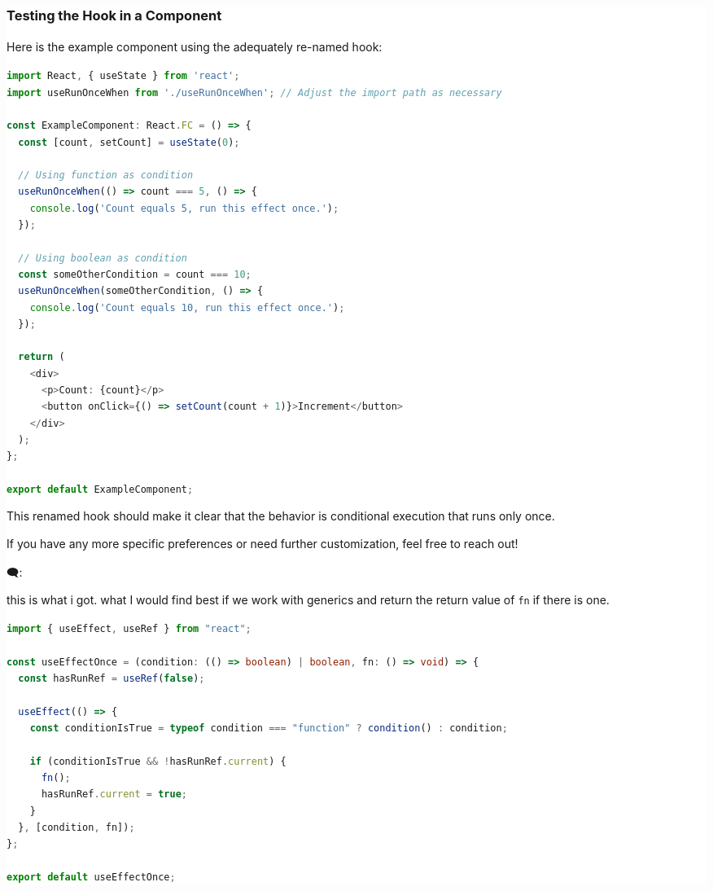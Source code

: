### Testing the Hook in a Component

Here is the example component using the adequately re-named hook:

```typescript
import React, { useState } from 'react';
import useRunOnceWhen from './useRunOnceWhen'; // Adjust the import path as necessary

const ExampleComponent: React.FC = () => {
  const [count, setCount] = useState(0);

  // Using function as condition
  useRunOnceWhen(() => count === 5, () => {
    console.log('Count equals 5, run this effect once.');
  });

  // Using boolean as condition
  const someOtherCondition = count === 10;
  useRunOnceWhen(someOtherCondition, () => {
    console.log('Count equals 10, run this effect once.');
  });

  return (
    <div>
      <p>Count: {count}</p>
      <button onClick={() => setCount(count + 1)}>Increment</button>
    </div>
  );
};

export default ExampleComponent;
```

This renamed hook should make it clear that the behavior is conditional execution that runs only once.

If you have any more specific preferences or need further customization, feel free to reach out!


🗨:

this is what i got. what I would find best if we work with generics and return the return value of `fn` if there is one.

```ts
import { useEffect, useRef } from "react";

const useEffectOnce = (condition: (() => boolean) | boolean, fn: () => void) => {
  const hasRunRef = useRef(false);

  useEffect(() => {
    const conditionIsTrue = typeof condition === "function" ? condition() : condition;

    if (conditionIsTrue && !hasRunRef.current) {
      fn();
      hasRunRef.current = true;
    }
  }, [condition, fn]);
};

export default useEffectOnce;
```
